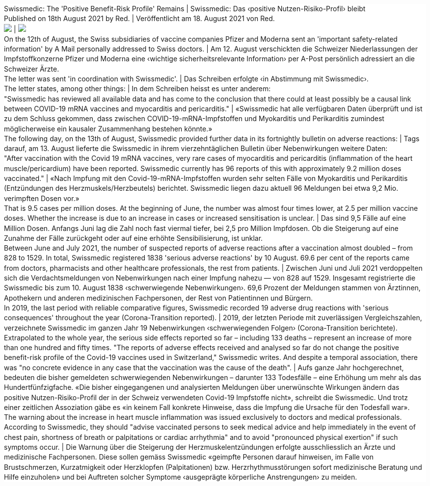 Swissmedic: The 'Positive Benefit-Risk Profile' Remains  | Swissmedic: Das ‹positive Nutzen-Risiko-Profil› bleibt   
Published on 18th August 2021 by Red.  | Veröffentlicht am 18. August 2021 von Red.   
[![](https://www.futureofmankind.co.uk/w/images/a/a3/CR773-Image2.jpg)](https://www.futureofmankind.co.uk/Billy_Meier/<https:/www.futureofmankind.co.uk/w/images/a/a3/CR773-Image2.jpg>) | [![](https://www.futureofmankind.co.uk/w/images/a/a3/CR773-Image2.jpg)](https://www.futureofmankind.co.uk/Billy_Meier/<https:/www.futureofmankind.co.uk/w/images/a/a3/CR773-Image2.jpg>)  
On the 12th of August, the Swiss subsidiaries of vaccine companies Pfizer and Moderna sent an 'important safety-related information' by A Mail personally addressed to Swiss doctors.  | Am 12. August verschickten die Schweizer Niederlassungen der Impfstoffkonzerne Pfizer und Moderna eine ‹wichtige sicherheitsrelevante Information› per A-Post persönlich adressiert an die Schweizer Ärzte.   
The letter was sent 'in coordination with Swissmedic'.  | Das Schreiben erfolgte ‹in Abstimmung mit Swissmedic›.   
The letter states, among other things:  | In dem Schreiben heisst es unter anderem:   
"Swissmedic has reviewed all available data and has come to the conclusion that there could at least possibly be a causal link between COVID-19 mRNA vaccines and myocarditis and pericarditis."  | «Swissmedic hat alle verfügbaren Daten überprüft und ist zu dem Schluss gekommen, dass zwischen COVID-19-mRNA-Impfstoffen und Myokarditis und Perikarditis zumindest möglicherweise ein kausaler Zusammenhang bestehen könnte.»   
The following day, on the 13th of August, Swissmedic provided further data in its fortnightly bulletin on adverse reactions:  | Tags darauf, am 13. August lieferte die Swissmedic in ihrem vierzehntäglichen Bulletin über Nebenwirkungen weitere Daten:   
"After vaccination with the Covid 19 mRNA vaccines, very rare cases of myocarditis and pericarditis (inflammation of the heart muscle/pericardium) have been reported. Swissmedic currently has 96 reports of this with approximately 9.2 million doses vaccinated."  | «Nach Impfung mit den Covid-19-mRNA-Impfstoffen wurden sehr selten Fälle von Myokarditis und Perikarditis (Entzündungen des Herzmuskels/Herzbeutels) berichtet. Swissmedic liegen dazu aktuell 96 Meldungen bei etwa 9,2 Mio. verimpften Dosen vor.»   
That is 9.5 cases per million doses. At the beginning of June, the number was almost four times lower, at 2.5 per million vaccine doses. Whether the increase is due to an increase in cases or increased sensitisation is unclear.  | Das sind 9,5 Fälle auf eine Million Dosen. Anfangs Juni lag die Zahl noch fast viermal tiefer, bei 2,5 pro Million Impfdosen. Ob die Steigerung auf eine Zunahme der Fälle zurückgeht oder auf eine erhöhte Sensibilisierung, ist unklar.   
Between June and July 2021, the number of suspected reports of adverse reactions after a vaccination almost doubled – from 828 to 1529. In total, Swissmedic registered 1838 'serious adverse reactions' by 10 August. 69.6 per cent of the reports came from doctors, pharmacists and other healthcare professionals, the rest from patients.  | Zwischen Juni und Juli 2021 verdoppelten sich die Verdachtsmeldungen von Nebenwirkungen nach einer Impfung nahezu — von 828 auf 1529. Insgesamt registrierte die Swissmedic bis zum 10. August 1838 ‹schwerwiegende Nebenwirkungen›. 69,6 Prozent der Meldungen stammen von Ärztinnen, Apothekern und anderen medizinischen Fachpersonen, der Rest von Patientinnen und Bürgern.   
In 2019, the last period with reliable comparative figures, Swissmedic recorded 19 adverse drug reactions with 'serious consequences' throughout the year (Corona-Transition reported).  | 2019, der letzten Periode mit zuverlässigen Vergleichszahlen, verzeichnete Swissmedic im ganzen Jahr 19 Nebenwirkungen ‹schwerwiegenden Folgen› (Corona-Transition berichtete).   
Extrapolated to the whole year, the serious side effects reported so far – including 133 deaths – represent an increase of more than one hundred and fifty times. "The reports of adverse effects received and analysed so far do not change the positive benefit-risk profile of the Covid-19 vaccines used in Switzerland," Swissmedic writes. And despite a temporal association, there was "no concrete evidence in any case that the vaccination was the cause of the death".  | Aufs ganze Jahr hochgerechnet, bedeuten die bisher gemeldeten schwerwiegenden Nebenwirkungen – darunter 133 Todesfälle – eine Erhöhung um mehr als das Hundertfünfzigfache. «Die bisher eingegangenen und analysierten Meldungen über unerwünschte Wirkungen ändern das positive Nutzen-Risiko-Profil der in der Schweiz verwendeten Covid-19 Impfstoffe nicht», schreibt die Swissmedic. Und trotz einer zeitlichen Assoziation gäbe es «in keinem Fall konkrete Hinweise, dass die Impfung die Ursache für den Todesfall war».   
The warning about the increase in heart muscle inflammation was issued exclusively to doctors and medical professionals. According to Swissmedic, they should "advise vaccinated persons to seek medical advice and help immediately in the event of chest pain, shortness of breath or palpitations or cardiac arrhythmia" and to avoid "pronounced physical exertion" if such symptoms occur.  | Die Warnung über die Steigerung der Herzmuskelentzündungen erfolgte ausschliesslich an Ärzte und medizinische Fachpersonen. Diese sollen gemäss Swissmedic «geimpfte Personen darauf hinweisen, im Falle von Brustschmerzen, Kurzatmigkeit oder Herzklopfen (Palpitationen) bzw. Herzrhythmusstörungen sofort medizinische Beratung und Hilfe einzuholen» und bei Auftreten solcher Symptome ‹ausgeprägte körperliche Anstrengungen› zu meiden.   